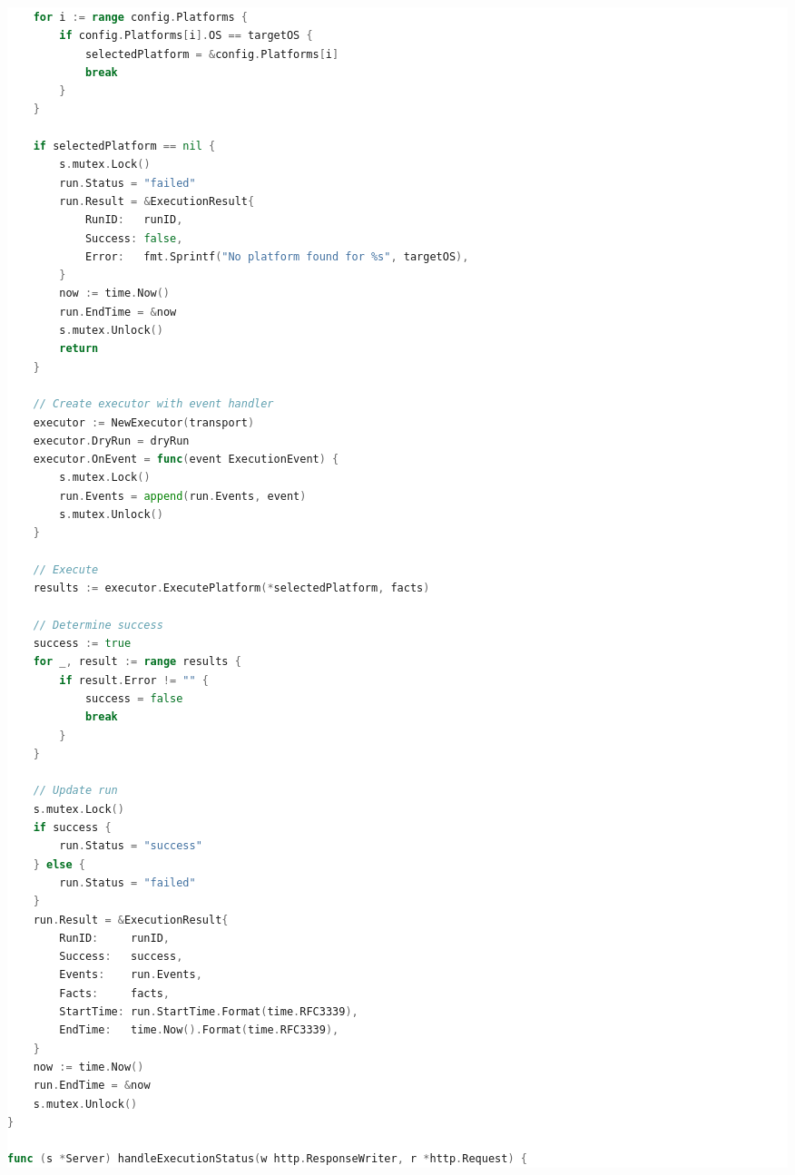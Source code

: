 ```go
    for i := range config.Platforms {
        if config.Platforms[i].OS == targetOS {
            selectedPlatform = &config.Platforms[i]
            break
        }
    }

    if selectedPlatform == nil {
        s.mutex.Lock()
        run.Status = "failed"
        run.Result = &ExecutionResult{
            RunID:   runID,
            Success: false,
            Error:   fmt.Sprintf("No platform found for %s", targetOS),
        }
        now := time.Now()
        run.EndTime = &now
        s.mutex.Unlock()
        return
    }

    // Create executor with event handler
    executor := NewExecutor(transport)
    executor.DryRun = dryRun
    executor.OnEvent = func(event ExecutionEvent) {
        s.mutex.Lock()
        run.Events = append(run.Events, event)
        s.mutex.Unlock()
    }

    // Execute
    results := executor.ExecutePlatform(*selectedPlatform, facts)

    // Determine success
    success := true
    for _, result := range results {
        if result.Error != "" {
            success = false
            break
        }
    }

    // Update run
    s.mutex.Lock()
    if success {
        run.Status = "success"
    } else {
        run.Status = "failed"
    }
    run.Result = &ExecutionResult{
        RunID:     runID,
        Success:   success,
        Events:    run.Events,
        Facts:     facts,
        StartTime: run.StartTime.Format(time.RFC3339),
        EndTime:   time.Now().Format(time.RFC3339),
    }
    now := time.Now()
    run.EndTime = &now
    s.mutex.Unlock()
}

func (s *Server) handleExecutionStatus(w http.ResponseWriter, r *http.Request) {
```